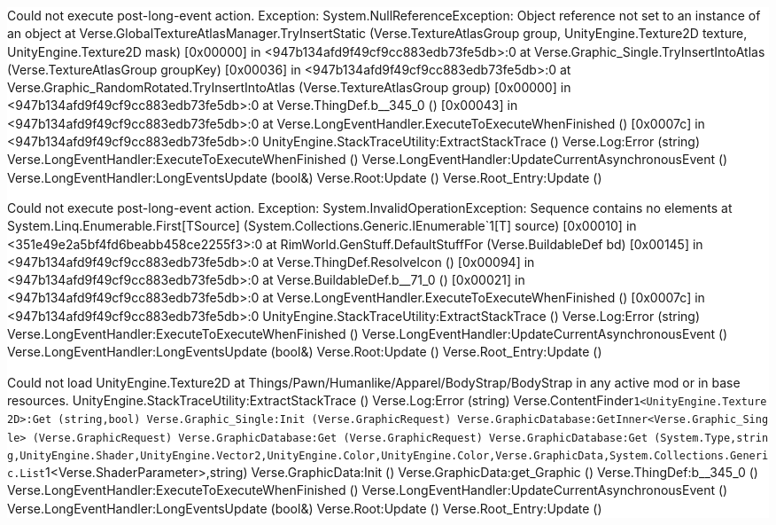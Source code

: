 Could not execute post-long-event action. Exception: System.NullReferenceException: Object reference not set to an instance of an object
  at Verse.GlobalTextureAtlasManager.TryInsertStatic (Verse.TextureAtlasGroup group, UnityEngine.Texture2D texture, UnityEngine.Texture2D mask) [0x00000] in <947b134afd9f49cf9cc883edb73fe5db>:0 
  at Verse.Graphic_Single.TryInsertIntoAtlas (Verse.TextureAtlasGroup groupKey) [0x00036] in <947b134afd9f49cf9cc883edb73fe5db>:0 
  at Verse.Graphic_RandomRotated.TryInsertIntoAtlas (Verse.TextureAtlasGroup group) [0x00000] in <947b134afd9f49cf9cc883edb73fe5db>:0 
  at Verse.ThingDef.<PostLoad>b__345_0 () [0x00043] in <947b134afd9f49cf9cc883edb73fe5db>:0 
  at Verse.LongEventHandler.ExecuteToExecuteWhenFinished () [0x0007c] in <947b134afd9f49cf9cc883edb73fe5db>:0 
UnityEngine.StackTraceUtility:ExtractStackTrace ()
Verse.Log:Error (string)
Verse.LongEventHandler:ExecuteToExecuteWhenFinished ()
Verse.LongEventHandler:UpdateCurrentAsynchronousEvent ()
Verse.LongEventHandler:LongEventsUpdate (bool&)
Verse.Root:Update ()
Verse.Root_Entry:Update ()

Could not execute post-long-event action. Exception: System.InvalidOperationException: Sequence contains no elements
  at System.Linq.Enumerable.First[TSource] (System.Collections.Generic.IEnumerable`1[T] source) [0x00010] in <351e49e2a5bf4fd6beabb458ce2255f3>:0 
  at RimWorld.GenStuff.DefaultStuffFor (Verse.BuildableDef bd) [0x00145] in <947b134afd9f49cf9cc883edb73fe5db>:0 
  at Verse.ThingDef.ResolveIcon () [0x00094] in <947b134afd9f49cf9cc883edb73fe5db>:0 
  at Verse.BuildableDef.<PostLoad>b__71_0 () [0x00021] in <947b134afd9f49cf9cc883edb73fe5db>:0 
  at Verse.LongEventHandler.ExecuteToExecuteWhenFinished () [0x0007c] in <947b134afd9f49cf9cc883edb73fe5db>:0 
UnityEngine.StackTraceUtility:ExtractStackTrace ()
Verse.Log:Error (string)
Verse.LongEventHandler:ExecuteToExecuteWhenFinished ()
Verse.LongEventHandler:UpdateCurrentAsynchronousEvent ()
Verse.LongEventHandler:LongEventsUpdate (bool&)
Verse.Root:Update ()
Verse.Root_Entry:Update ()

Could not load UnityEngine.Texture2D at Things/Pawn/Humanlike/Apparel/BodyStrap/BodyStrap in any active mod or in base resources.
UnityEngine.StackTraceUtility:ExtractStackTrace ()
Verse.Log:Error (string)
Verse.ContentFinder`1<UnityEngine.Texture2D>:Get (string,bool)
Verse.Graphic_Single:Init (Verse.GraphicRequest)
Verse.GraphicDatabase:GetInner<Verse.Graphic_Single> (Verse.GraphicRequest)
Verse.GraphicDatabase:Get (Verse.GraphicRequest)
Verse.GraphicDatabase:Get (System.Type,string,UnityEngine.Shader,UnityEngine.Vector2,UnityEngine.Color,UnityEngine.Color,Verse.GraphicData,System.Collections.Generic.List`1<Verse.ShaderParameter>,string)
Verse.GraphicData:Init ()
Verse.GraphicData:get_Graphic ()
Verse.ThingDef:<PostLoad>b__345_0 ()
Verse.LongEventHandler:ExecuteToExecuteWhenFinished ()
Verse.LongEventHandler:UpdateCurrentAsynchronousEvent ()
Verse.LongEventHandler:LongEventsUpdate (bool&)
Verse.Root:Update ()
Verse.Root_Entry:Update ()
